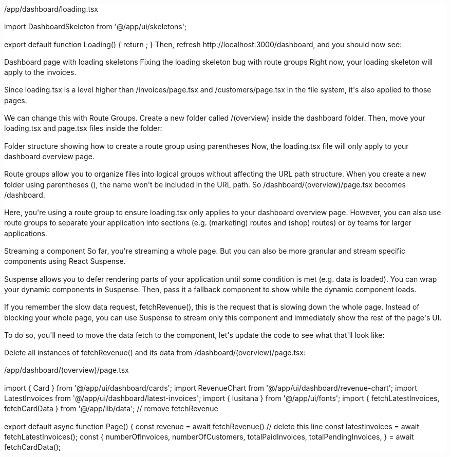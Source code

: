 /app/dashboard/loading.tsx

import DashboardSkeleton from '@/app/ui/skeletons';
 
export default function Loading() {
  return <DashboardSkeleton />;
}
Then, refresh http://localhost:3000/dashboard, and you should now see:

Dashboard page with loading skeletons
Fixing the loading skeleton bug with route groups
Right now, your loading skeleton will apply to the invoices.

Since loading.tsx is a level higher than /invoices/page.tsx and /customers/page.tsx in the file system, it's also applied to those pages.

We can change this with Route Groups. Create a new folder called /(overview) inside the dashboard folder. Then, move your loading.tsx and page.tsx files inside the folder:

Folder structure showing how to create a route group using parentheses
Now, the loading.tsx file will only apply to your dashboard overview page.

Route groups allow you to organize files into logical groups without affecting the URL path structure. When you create a new folder using parentheses (), the name won't be included in the URL path. So /dashboard/(overview)/page.tsx becomes /dashboard.

Here, you're using a route group to ensure loading.tsx only applies to your dashboard overview page. However, you can also use route groups to separate your application into sections (e.g. (marketing) routes and (shop) routes) or by teams for larger applications.

Streaming a component
So far, you're streaming a whole page. But you can also be more granular and stream specific components using React Suspense.

Suspense allows you to defer rendering parts of your application until some condition is met (e.g. data is loaded). You can wrap your dynamic components in Suspense. Then, pass it a fallback component to show while the dynamic component loads.

If you remember the slow data request, fetchRevenue(), this is the request that is slowing down the whole page. Instead of blocking your whole page, you can use Suspense to stream only this component and immediately show the rest of the page's UI.

To do so, you'll need to move the data fetch to the component, let's update the code to see what that'll look like:

Delete all instances of fetchRevenue() and its data from /dashboard/(overview)/page.tsx:

/app/dashboard/(overview)/page.tsx

import { Card } from '@/app/ui/dashboard/cards';
import RevenueChart from '@/app/ui/dashboard/revenue-chart';
import LatestInvoices from '@/app/ui/dashboard/latest-invoices';
import { lusitana } from '@/app/ui/fonts';
import { fetchLatestInvoices, fetchCardData } from '@/app/lib/data'; // remove fetchRevenue
 
export default async function Page() {
  const revenue = await fetchRevenue() // delete this line
  const latestInvoices = await fetchLatestInvoices();
  const {
    numberOfInvoices,
    numberOfCustomers,
    totalPaidInvoices,
    totalPendingInvoices,
  } = await fetchCardData();
 